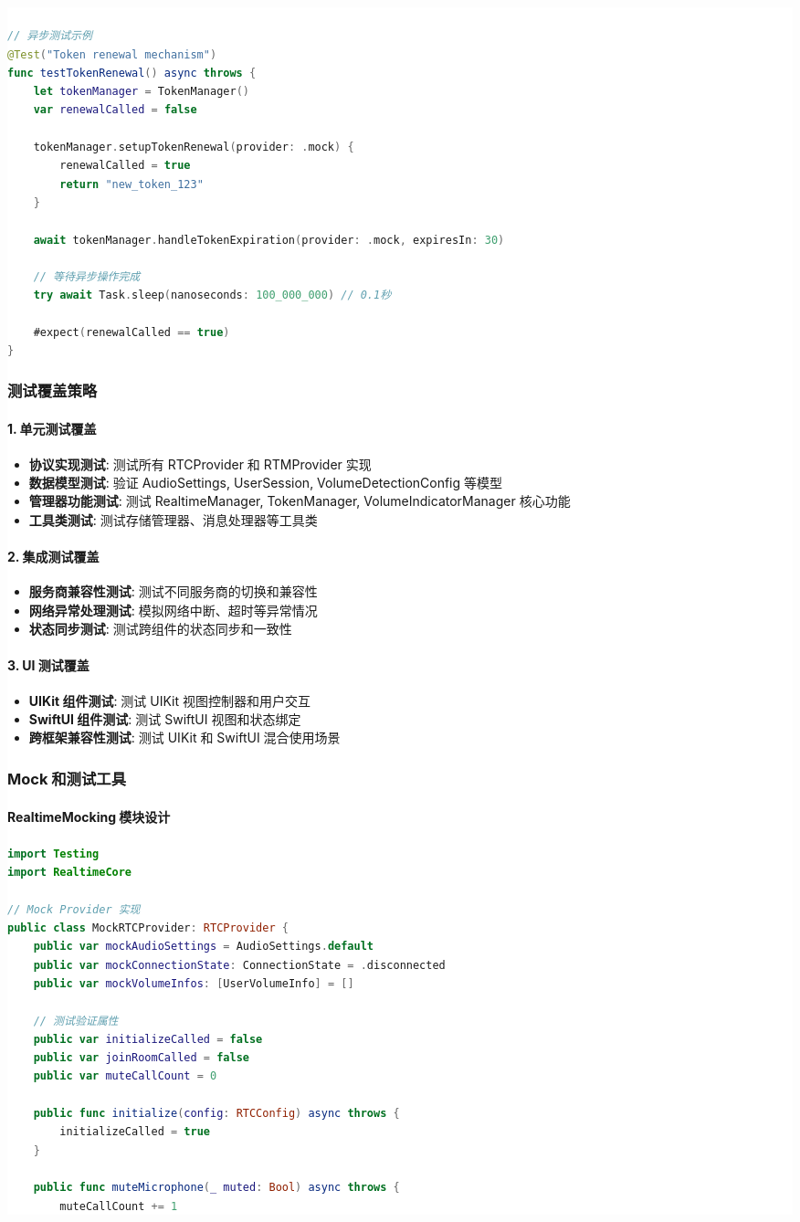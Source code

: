 ```swift

// 异步测试示例
@Test("Token renewal mechanism")
func testTokenRenewal() async throws {
    let tokenManager = TokenManager()
    var renewalCalled = false
    
    tokenManager.setupTokenRenewal(provider: .mock) {
        renewalCalled = true
        return "new_token_123"
    }
    
    await tokenManager.handleTokenExpiration(provider: .mock, expiresIn: 30)
    
    // 等待异步操作完成
    try await Task.sleep(nanoseconds: 100_000_000) // 0.1秒
    
    #expect(renewalCalled == true)
}
```

### 测试覆盖策略

#### 1. 单元测试覆盖
- **协议实现测试**: 测试所有 RTCProvider 和 RTMProvider 实现
- **数据模型测试**: 验证 AudioSettings, UserSession, VolumeDetectionConfig 等模型
- **管理器功能测试**: 测试 RealtimeManager, TokenManager, VolumeIndicatorManager 核心功能
- **工具类测试**: 测试存储管理器、消息处理器等工具类

#### 2. 集成测试覆盖
- **服务商兼容性测试**: 测试不同服务商的切换和兼容性
- **网络异常处理测试**: 模拟网络中断、超时等异常情况
- **状态同步测试**: 测试跨组件的状态同步和一致性

#### 3. UI 测试覆盖
- **UIKit 组件测试**: 测试 UIKit 视图控制器和用户交互
- **SwiftUI 组件测试**: 测试 SwiftUI 视图和状态绑定
- **跨框架兼容性测试**: 测试 UIKit 和 SwiftUI 混合使用场景

### Mock 和测试工具

#### RealtimeMocking 模块设计
```swift
import Testing
import RealtimeCore

// Mock Provider 实现
public class MockRTCProvider: RTCProvider {
    public var mockAudioSettings = AudioSettings.default
    public var mockConnectionState: ConnectionState = .disconnected
    public var mockVolumeInfos: [UserVolumeInfo] = []
    
    // 测试验证属性
    public var initializeCalled = false
    public var joinRoomCalled = false
    public var muteCallCount = 0
    
    public func initialize(config: RTCConfig) async throws {
        initializeCalled = true
    }
    
    public func muteMicrophone(_ muted: Bool) async throws {
        muteCallCount += 1
```